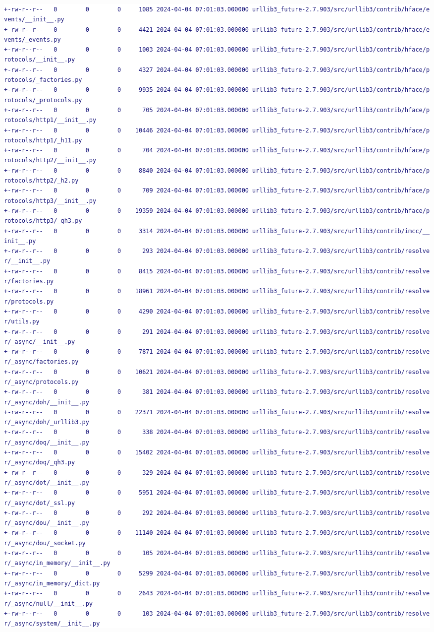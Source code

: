 ```diff
+-rw-r--r--   0        0        0     1085 2024-04-04 07:01:03.000000 urllib3_future-2.7.903/src/urllib3/contrib/hface/events/__init__.py
+-rw-r--r--   0        0        0     4421 2024-04-04 07:01:03.000000 urllib3_future-2.7.903/src/urllib3/contrib/hface/events/_events.py
+-rw-r--r--   0        0        0     1003 2024-04-04 07:01:03.000000 urllib3_future-2.7.903/src/urllib3/contrib/hface/protocols/__init__.py
+-rw-r--r--   0        0        0     4327 2024-04-04 07:01:03.000000 urllib3_future-2.7.903/src/urllib3/contrib/hface/protocols/_factories.py
+-rw-r--r--   0        0        0     9935 2024-04-04 07:01:03.000000 urllib3_future-2.7.903/src/urllib3/contrib/hface/protocols/_protocols.py
+-rw-r--r--   0        0        0      705 2024-04-04 07:01:03.000000 urllib3_future-2.7.903/src/urllib3/contrib/hface/protocols/http1/__init__.py
+-rw-r--r--   0        0        0    10446 2024-04-04 07:01:03.000000 urllib3_future-2.7.903/src/urllib3/contrib/hface/protocols/http1/_h11.py
+-rw-r--r--   0        0        0      704 2024-04-04 07:01:03.000000 urllib3_future-2.7.903/src/urllib3/contrib/hface/protocols/http2/__init__.py
+-rw-r--r--   0        0        0     8840 2024-04-04 07:01:03.000000 urllib3_future-2.7.903/src/urllib3/contrib/hface/protocols/http2/_h2.py
+-rw-r--r--   0        0        0      709 2024-04-04 07:01:03.000000 urllib3_future-2.7.903/src/urllib3/contrib/hface/protocols/http3/__init__.py
+-rw-r--r--   0        0        0    19359 2024-04-04 07:01:03.000000 urllib3_future-2.7.903/src/urllib3/contrib/hface/protocols/http3/_qh3.py
+-rw-r--r--   0        0        0     3314 2024-04-04 07:01:03.000000 urllib3_future-2.7.903/src/urllib3/contrib/imcc/__init__.py
+-rw-r--r--   0        0        0      293 2024-04-04 07:01:03.000000 urllib3_future-2.7.903/src/urllib3/contrib/resolver/__init__.py
+-rw-r--r--   0        0        0     8415 2024-04-04 07:01:03.000000 urllib3_future-2.7.903/src/urllib3/contrib/resolver/factories.py
+-rw-r--r--   0        0        0    18961 2024-04-04 07:01:03.000000 urllib3_future-2.7.903/src/urllib3/contrib/resolver/protocols.py
+-rw-r--r--   0        0        0     4290 2024-04-04 07:01:03.000000 urllib3_future-2.7.903/src/urllib3/contrib/resolver/utils.py
+-rw-r--r--   0        0        0      291 2024-04-04 07:01:03.000000 urllib3_future-2.7.903/src/urllib3/contrib/resolver/_async/__init__.py
+-rw-r--r--   0        0        0     7871 2024-04-04 07:01:03.000000 urllib3_future-2.7.903/src/urllib3/contrib/resolver/_async/factories.py
+-rw-r--r--   0        0        0    10621 2024-04-04 07:01:03.000000 urllib3_future-2.7.903/src/urllib3/contrib/resolver/_async/protocols.py
+-rw-r--r--   0        0        0      381 2024-04-04 07:01:03.000000 urllib3_future-2.7.903/src/urllib3/contrib/resolver/_async/doh/__init__.py
+-rw-r--r--   0        0        0    22371 2024-04-04 07:01:03.000000 urllib3_future-2.7.903/src/urllib3/contrib/resolver/_async/doh/_urllib3.py
+-rw-r--r--   0        0        0      338 2024-04-04 07:01:03.000000 urllib3_future-2.7.903/src/urllib3/contrib/resolver/_async/doq/__init__.py
+-rw-r--r--   0        0        0    15402 2024-04-04 07:01:03.000000 urllib3_future-2.7.903/src/urllib3/contrib/resolver/_async/doq/_qh3.py
+-rw-r--r--   0        0        0      329 2024-04-04 07:01:03.000000 urllib3_future-2.7.903/src/urllib3/contrib/resolver/_async/dot/__init__.py
+-rw-r--r--   0        0        0     5951 2024-04-04 07:01:03.000000 urllib3_future-2.7.903/src/urllib3/contrib/resolver/_async/dot/_ssl.py
+-rw-r--r--   0        0        0      292 2024-04-04 07:01:03.000000 urllib3_future-2.7.903/src/urllib3/contrib/resolver/_async/dou/__init__.py
+-rw-r--r--   0        0        0    11140 2024-04-04 07:01:03.000000 urllib3_future-2.7.903/src/urllib3/contrib/resolver/_async/dou/_socket.py
+-rw-r--r--   0        0        0      105 2024-04-04 07:01:03.000000 urllib3_future-2.7.903/src/urllib3/contrib/resolver/_async/in_memory/__init__.py
+-rw-r--r--   0        0        0     5299 2024-04-04 07:01:03.000000 urllib3_future-2.7.903/src/urllib3/contrib/resolver/_async/in_memory/_dict.py
+-rw-r--r--   0        0        0     2643 2024-04-04 07:01:03.000000 urllib3_future-2.7.903/src/urllib3/contrib/resolver/_async/null/__init__.py
+-rw-r--r--   0        0        0      103 2024-04-04 07:01:03.000000 urllib3_future-2.7.903/src/urllib3/contrib/resolver/_async/system/__init__.py
```